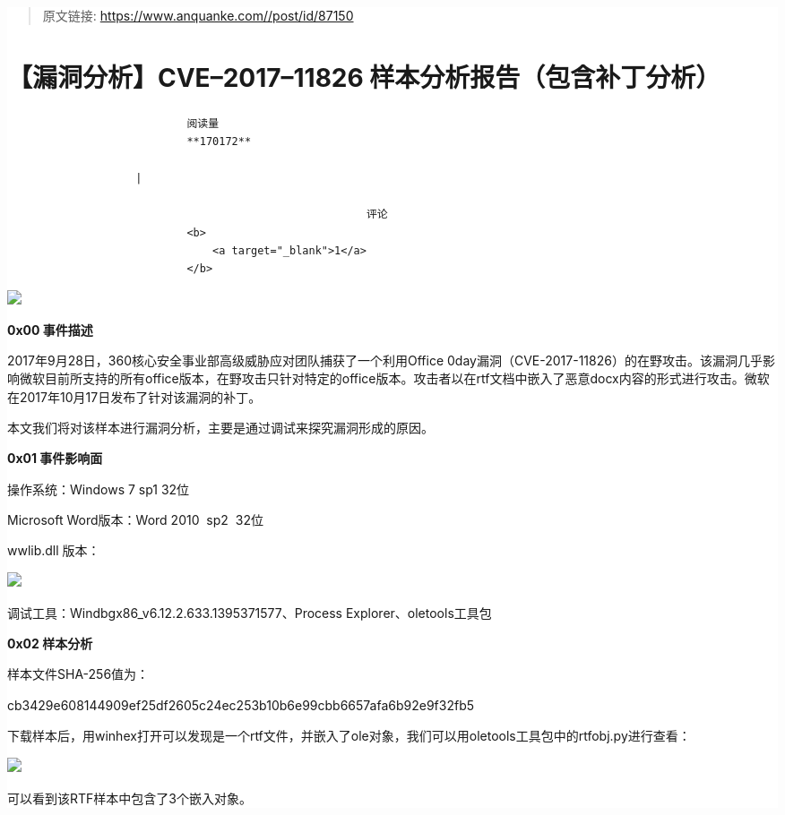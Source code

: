 > 原文链接: https://www.anquanke.com//post/id/87150 


# 【漏洞分析】CVE–2017–11826 样本分析报告（包含补丁分析）


                                阅读量   
                                **170172**
                            
                        |
                        
                                                            评论
                                <b>
                                    <a target="_blank">1</a>
                                </b>
                                                                                    



[![](https://p5.ssl.qhimg.com/t018db5045b0eb2bf42.png)](https://p5.ssl.qhimg.com/t018db5045b0eb2bf42.png)



**0x00 事件描述**



2017年9月28日，360核心安全事业部高级威胁应对团队捕获了一个利用Office 0day漏洞（CVE-2017-11826）的在野攻击。该漏洞几乎影响微软目前所支持的所有office版本，在野攻击只针对特定的office版本。攻击者以在rtf文档中嵌入了恶意docx内容的形式进行攻击。微软在2017年10月17日发布了针对该漏洞的补丁。

本文我们将对该样本进行漏洞分析，主要是通过调试来探究漏洞形成的原因。



**0x01 事件影响面**

操作系统：Windows 7 sp1 32位

Microsoft Word版本：Word 2010  sp2  32位

wwlib.dll 版本：

[![](https://p3.ssl.qhimg.com/t015f740923f150fe69.png)](https://p3.ssl.qhimg.com/t015f740923f150fe69.png)

调试工具：Windbgx86_v6.12.2.633.1395371577、Process Explorer、oletools工具包



**0x02 样本分析**



样本文件SHA-256值为：

cb3429e608144909ef25df2605c24ec253b10b6e99cbb6657afa6b92e9f32fb5

下载样本后，用winhex打开可以发现是一个rtf文件，并嵌入了ole对象，我们可以用oletools工具包中的rtfobj.py进行查看：

[![](https://p1.ssl.qhimg.com/t01642fb377658a87c2.png)](https://p1.ssl.qhimg.com/t01642fb377658a87c2.png)

可以看到该RTF样本中包含了3个嵌入对象。
